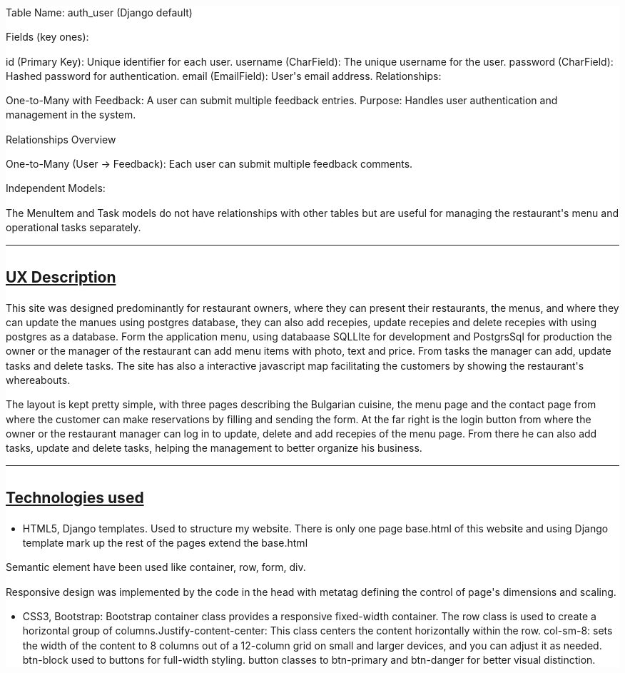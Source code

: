 Table Name: auth_user (Django default)

Fields (key ones):

id (Primary Key): Unique identifier for each user.
username (CharField): The unique username for the user.
password (CharField): Hashed password for authentication.
email (EmailField): User's email address.
Relationships:

One-to-Many with Feedback: A user can submit multiple feedback entries.
Purpose:
Handles user authentication and management in the system.

Relationships Overview

One-to-Many (User -> Feedback):
Each user can submit multiple feedback comments.

Independent Models:

The MenuItem and Task models do not have relationships with other tables but are useful for managing the restaurant's menu and operational tasks separately.

---

## [UX Description](#ux-description)

This site was designed predominantly for restaurant owners, where they can present their restaurants, the menus, and where they can update the manues using postgres database, they can also add recepies, update recepies and delete recepies with using postgres as a database. Form the application menu, using databaase SQLLIte for development and PostgrsSql for production the owner or the manager of the restaurant can add menu items with photo, text and price. From tasks the manager can add, update tasks and delete tasks. The site has also a interactive javascript map facilitating the customers by showing the restaurant's whereabouts. 

The layout is kept pretty simple, with three pages describing the Bulgarian cuisine, the menu page and the contact page from where the customer can make reservations by filling and sending the form. At the far right is the login button from where the owner or the restaurant manager can log in to update, delete and add recepies of the menu page. From there he can also add tasks, update and delete tasks, helping the management to better organize his business.

---

## [Technologies used](#technologies-used)

- HTML5, Django templates. Used to structure my website. There is only one page base.html of this website  and using Django template mark up the rest of the pages extend the base.html

 Semantic element have been used like container, row, form, div.
 
  Responsive design was implemented by the code in the head with metatag defining the control of page's dimensions and scaling.


- CSS3, Bootstrap: Bootstrap container class provides a responsive fixed-width container.
 The row class is used to create a horizontal group of columns.Justify-content-center: This class centers the content horizontally within the row. col-sm-8: sets the width of the content to 8 columns out of a 12-column grid on small and larger devices, and you can adjust it as needed.
 btn-block used to buttons for full-width styling. button classes to btn-primary and btn-danger for better visual distinction.
